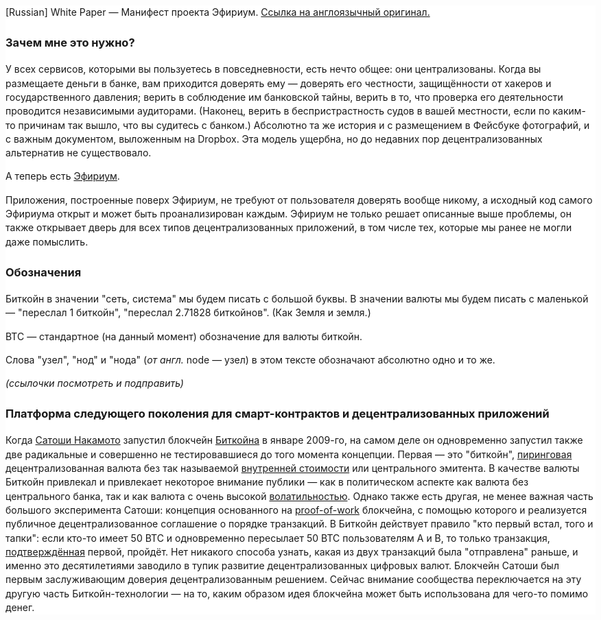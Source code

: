 [Russian] White Paper — Манифест проекта Эфириум. [Ссылка на англоязычный оригинал.](https://github.com/ethereum/wiki/wiki/White-Paper)

### Зачем мне это нужно?

У всех сервисов, которыми вы пользуетесь в повседневности, есть нечто общее: они централизованы. Когда вы размещаете деньги в банке, вам приходится доверять ему — доверять его честности, защищённости от хакеров и государственного давления; верить в соблюдение им банковской тайны, верить в то, что проверка его деятельности проводится независимыми аудиторами. (Наконец, верить в беспристрастность судов в вашей местности, если по каким-то причинам так вышло, что вы судитесь с банком.) Абсолютно та же история и с размещением в Фейсбуке фотографий, и с важным документом, выложенным на Dropbox. Эта модель ущербна, но до недавних пор децентрализованных альтернатив не существовало.

А теперь есть [Эфириум](https://ethereum.org/).

Приложения, построенные поверх Эфириум, не требуют от пользователя доверять вообще никому, а исходный код самого Эфириума открыт и может быть проанализирован каждым. Эфириум не только решает описанные выше проблемы, он также открывает дверь для всех типов децентрализованных приложений, в том числе тех, которые мы ранее не могли даже помыслить.

### Обозначения

Биткойн в значении "сеть, система" мы будем писать с большой буквы. В значении валюты мы будем писать с маленькой — "переслал 1 биткойн", "переслал 2.71828 биткойнов". (Как Земля и земля.)

BTC — стандартное (на данный момент) обозначение для валюты биткойн.

Слова "узел", "нод" и "нода" (*от англ.* node — узел) в этом тексте обозначают абсолютно одно и то же. 

*(ссылочки посмотреть и подправить)*

### Платформа следующего поколения для смарт-контрактов и децентрализованных приложений

Когда [Сатоши Накамото](http://ru.bitcoinwiki.org/%D0%A1%D0%B0%D1%82%D0%BE%D1%88%D0%B8_%D0%9D%D0%B0%D0%BA%D0%B0%D0%BC%D0%BE%D1%82%D0%BE) запустил блокчейн [Биткойна](http://bitnovosti.com/chto-takoe-bitcoin/) в январе 2009-го, на самом деле он одновременно запустил также две радикальные и совершенно не тестировавшиеся до того момента концепции. Первая — это "биткойн", [пиринговая](http://ru.wikipedia.org/wiki/%D0%9E%D0%B4%D0%BD%D0%BE%D1%80%D0%B0%D0%BD%D0%B3%D0%BE%D0%B2%D0%B0%D1%8F_%D1%81%D0%B5%D1%82%D1%8C) децентрализованная валюта без так называемой [внутренней стоимости](http://bitcoinmagazine.com/8640/an-exploration-of-intrinsic-value-what-it-is-why-bitcoin-doesnt-have-it-and-why-bitcoin-does-have-it/) или центрального эмитента. В качестве валюты Биткойн привлекал и привлекает некоторое внимание публики — как в политическом аспекте как валюта без центрального банка, так и как валюта с очень высокой [волатильностью](http://ru.wikipedia.org/wiki/%D0%92%D0%BE%D0%BB%D0%B0%D1%82%D0%B8%D0%BB%D1%8C%D0%BD%D0%BE%D1%81%D1%82%D1%8C). Однако также есть другая, не менее важная часть большого эксперимента Сатоши: концепция основанного на [proof-of-work](http://ru.wikipedia.org/wiki/Proof-of-work) блокчейна, с помощью которого и реализуется публичное децентрализованное соглашение о порядке транзакций. В Биткойн действует правило "кто первый встал, того и тапки": если кто-то имеет 50 BTC и одновременно пересылает 50 BTC пользователям A и B, то только транзакция, <u>подтверждённая</u> первой, пройдёт. Нет никакого способа узнать, какая из двух транзакций была "отправлена" раньше, и именно это десятилетиями заводило в тупик развитие децентрализованных цифровых валют. Блокчейн Сатоши был первым заслуживающим доверия децентрализованным решением. Сейчас внимание сообщества переключается на эту другую часть Биткойн-технологии — на то, каким образом идея блокчейна может быть использована для чего-то помимо денег.
